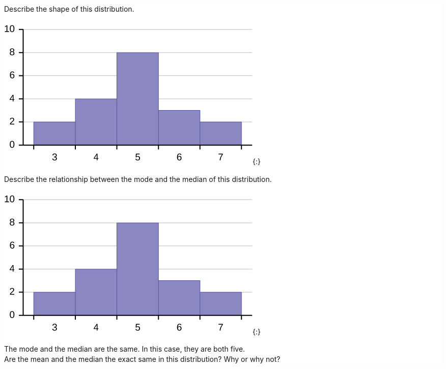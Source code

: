 </div>
</div>
<div data-type="exercise" class="exercise">
<div data-type="problem" class="problem" markdown="1">
Describe the shape of this distribution.

![This is a histogram which consists of 5 adjacent bars with the x-axis split into intervals of 1 from 3 to 7. The bar heights peak in the middle and taper down to the right and left.](../resources/CNX_Stats_C02_M08_010.jpg){:}


</div>
</div>
<div data-type="exercise" class="exercise">
<div data-type="problem" class="problem" markdown="1">
Describe the relationship between the mode and the median of this distribution.

![This is a histogram which consists of 5 adjacent bars with the x-axis split intervals of 1 from 3 to 7. The bar heights peak in the middle and taper down to the right and left.](../resources/CNX_Stats_C02_M08_010.jpg){:}


</div>
<div data-type="solution" class="solution" markdown="1">
The mode and the median are the same. In this case, they are both five.

</div>
</div>
<div data-type="exercise" class="exercise">
<div data-type="problem" class="problem" markdown="1">
Are the mean and the median the exact same in this distribution? Why or why not?

